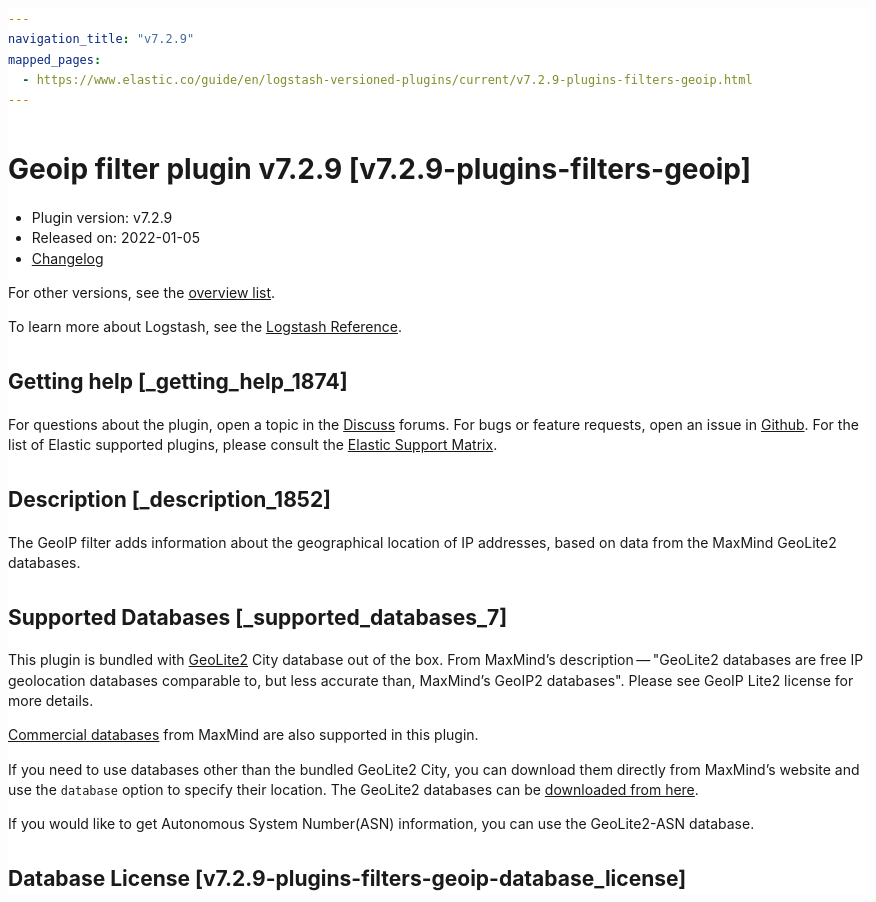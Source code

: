 ```yaml
---
navigation_title: "v7.2.9"
mapped_pages:
  - https://www.elastic.co/guide/en/logstash-versioned-plugins/current/v7.2.9-plugins-filters-geoip.html
---
```


# Geoip filter plugin v7.2.9 [v7.2.9-plugins-filters-geoip]


* Plugin version: v7.2.9
* Released on: 2022-01-05
* [Changelog](https://github.com/logstash-plugins/logstash-filter-geoip/blob/v7.2.9/CHANGELOG.md)

For other versions, see the [overview list](filter-geoip-index.md).

To learn more about Logstash, see the [Logstash Reference](logstash://reference/index.md).

## Getting help [_getting_help_1874]

For questions about the plugin, open a topic in the [Discuss](http://discuss.elastic.co) forums. For bugs or feature requests, open an issue in [Github](https://github.com/logstash-plugins/logstash-filter-geoip). For the list of Elastic supported plugins, please consult the [Elastic Support Matrix](https://www.elastic.co/support/matrix#matrix_logstash_plugins).


## Description [_description_1852]

The GeoIP filter adds information about the geographical location of IP addresses, based on data from the MaxMind GeoLite2 databases.


## Supported Databases [_supported_databases_7]

This plugin is bundled with [GeoLite2](https://dev.maxmind.com/geoip/geoip2/geolite2) City database out of the box. From MaxMind’s description — "GeoLite2 databases are free IP geolocation databases comparable to, but less accurate than, MaxMind’s GeoIP2 databases". Please see GeoIP Lite2 license for more details.

[Commercial databases](https://www.maxmind.com/en/geoip2-databases) from MaxMind are also supported in this plugin.

If you need to use databases other than the bundled GeoLite2 City, you can download them directly from MaxMind’s website and use the `database` option to specify their location. The GeoLite2 databases can be [downloaded from here](https://dev.maxmind.com/geoip/geoip2/geolite2).

If you would like to get Autonomous System Number(ASN) information, you can use the GeoLite2-ASN database.


## Database License [v7.2.9-plugins-filters-geoip-database_license]
